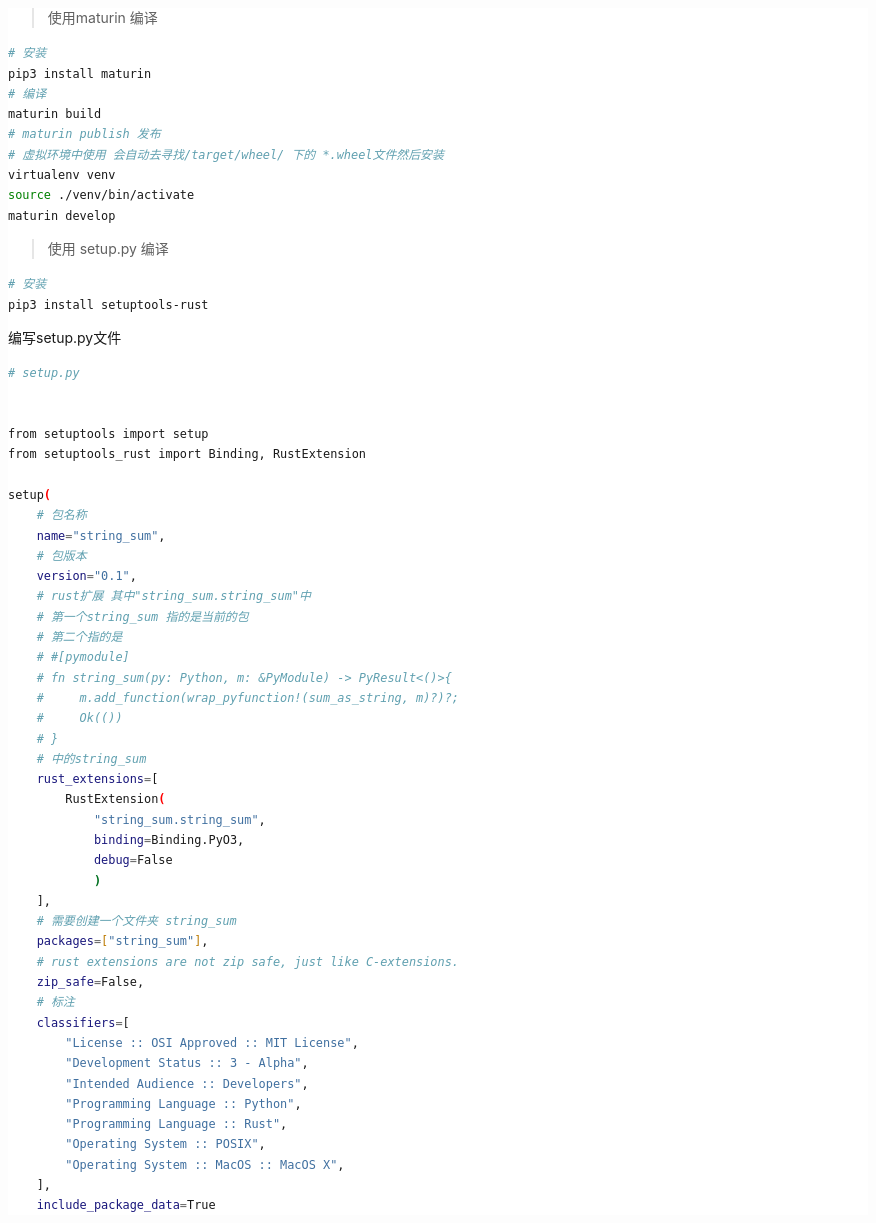 > 使用maturin 编译

```bash
# 安装 
pip3 install maturin
# 编译
maturin build
# maturin publish 发布
# 虚拟环境中使用 会自动去寻找/target/wheel/ 下的 *.wheel文件然后安装
virtualenv venv
source ./venv/bin/activate
maturin develop
```

> 使用 setup.py 编译

```bash
# 安装
pip3 install setuptools-rust

```

编写setup.py文件
```bash
# setup.py


from setuptools import setup
from setuptools_rust import Binding, RustExtension

setup(
    # 包名称
    name="string_sum", 
    # 包版本 
    version="0.1",
    # rust扩展 其中"string_sum.string_sum"中
    # 第一个string_sum 指的是当前的包
    # 第二个指的是
    # #[pymodule]
    # fn string_sum(py: Python, m: &PyModule) -> PyResult<()>{
    #     m.add_function(wrap_pyfunction!(sum_as_string, m)?)?;
    #     Ok(())
    # }
    # 中的string_sum
    rust_extensions=[
        RustExtension(
            "string_sum.string_sum", 
            binding=Binding.PyO3,
            debug=False
            )
    ],
    # 需要创建一个文件夹 string_sum
    packages=["string_sum"],
    # rust extensions are not zip safe, just like C-extensions.
    zip_safe=False,
    # 标注
    classifiers=[
        "License :: OSI Approved :: MIT License",
        "Development Status :: 3 - Alpha",
        "Intended Audience :: Developers",
        "Programming Language :: Python",
        "Programming Language :: Rust",
        "Operating System :: POSIX",
        "Operating System :: MacOS :: MacOS X",
    ],
    include_package_data=True
```